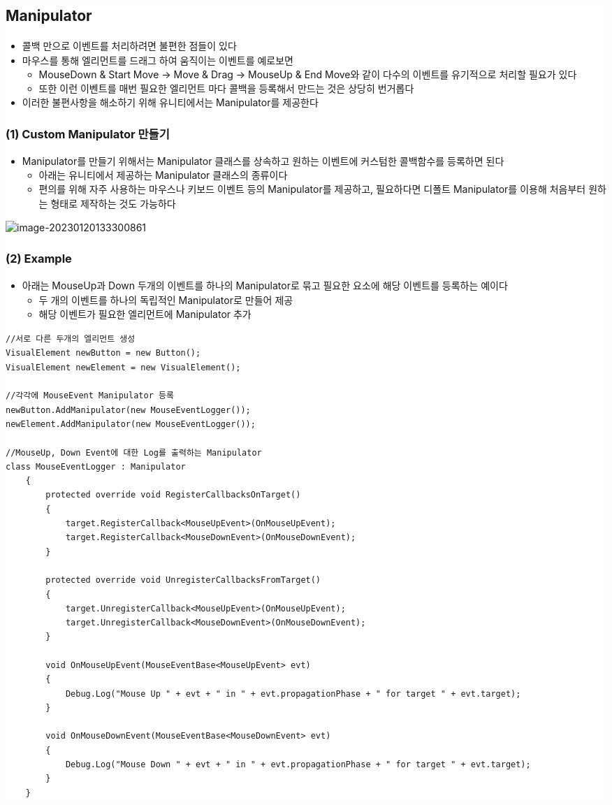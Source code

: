

## Manipulator

- 콜백 만으로 이벤트를 처리하려면 불편한 점들이 있다
- 마우스를 통해 엘리먼트를 드래그 하여 움직이는 이벤트를 예로보면
  - MouseDown & Start Move -> Move & Drag -> MouseUp & End Move와 같이 다수의 이벤트를 유기적으로 처리할 필요가 있다
  - 또한 이런 이벤트를 매번 필요한 엘리먼트 마다 콜백을 등록해서 만드는 것은 상당히 번거롭다
- 이러한 불편사항을 해소하기 위해 유니티에서는 Manipulator를 제공한다



### (1) Custom Manipulator 만들기

- Manipulator를 만들기 위해서는 Manipulator 클래스를 상속하고 원하는 이벤트에 커스텀한 콜백함수를 등록하면 된다
  - 아래는 유니티에서 제공하는 Manipulator 클래스의 종류이다
  - 편의를 위해 자주 사용하는 마우스나 키보드 이벤트 등의 Manipulator를 제공하고, 필요하다면 디폴트 Manipulator를 이용해 처음부터 원하는 형태로 제작하는 것도 가능하다

![image-20230120133300861](https://raw.githubusercontent.com/hns17/ImageContainer/main/img/image-20230120133300861.png) 



### (2) Example

- 아래는 MouseUp과 Down 두개의 이벤트를 하나의 Manipulator로 묶고 필요한 요소에 해당 이벤트를 등록하는 예이다
  - 두 개의 이벤트를 하나의 독립적인 Manipulator로 만들어 제공
  - 해당 이벤트가 필요한 엘리먼트에 Manipulator 추가

```
//서로 다른 두개의 엘리먼트 생성
VisualElement newButton = new Button();
VisualElement newElement = new VisualElement();

//각각에 MouseEvent Manipulator 등록
newButton.AddManipulator(new MouseEventLogger());
newElement.AddManipulator(new MouseEventLogger());

//MouseUp, Down Event에 대한 Log를 출력하는 Manipulator
class MouseEventLogger : Manipulator
    {
        protected override void RegisterCallbacksOnTarget()
        {
            target.RegisterCallback<MouseUpEvent>(OnMouseUpEvent);
            target.RegisterCallback<MouseDownEvent>(OnMouseDownEvent);
        }

        protected override void UnregisterCallbacksFromTarget()
        {
            target.UnregisterCallback<MouseUpEvent>(OnMouseUpEvent);
            target.UnregisterCallback<MouseDownEvent>(OnMouseDownEvent);
        }

        void OnMouseUpEvent(MouseEventBase<MouseUpEvent> evt)
        {
            Debug.Log("Mouse Up " + evt + " in " + evt.propagationPhase + " for target " + evt.target);
        }

        void OnMouseDownEvent(MouseEventBase<MouseDownEvent> evt)
        {
            Debug.Log("Mouse Down " + evt + " in " + evt.propagationPhase + " for target " + evt.target);
        }
    }
```
